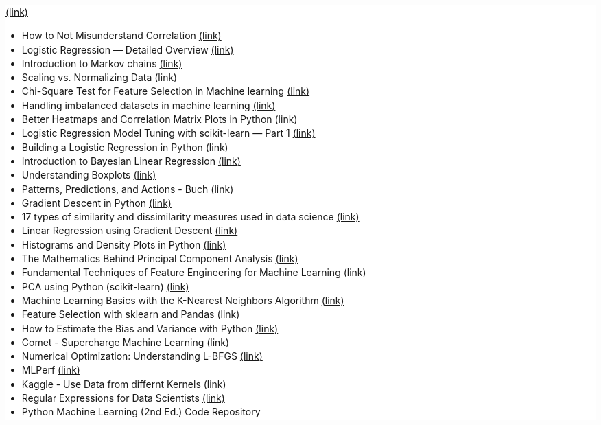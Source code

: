 [(link)](https://seifip.medium.com/starbucks-offers-advanced-customer-segmentation-with-python-737f22e245a4)
- How to Not Misunderstand Correlation
[(link)](https://towardsdev.com/how-to-not-misunderstand-correlation-75ce9b0289e)
- Logistic Regression — Detailed Overview
[(link)](https://towardsdatascience.com/logistic-regression-detailed-overview-46c4da4303bc)
- Introduction to Markov chains
[(link)](https://towardsdatascience.com/brief-introduction-to-markov-chains-2c8cab9c98ab)
- Scaling vs. Normalizing Data
[(link)](https://pub.towardsai.net/scaling-vs-normalizing-data-5c3514887a84)
- Chi-Square Test for Feature Selection in Machine learning
[(link)](https://towardsdatascience.com/chi-square-test-for-feature-selection-in-machine-learning-206b1f0b8223)
- Handling imbalanced datasets in machine learning
[(link)](https://towardsdatascience.com/handling-imbalanced-datasets-in-machine-learning-7a0e84220f28)
- Better Heatmaps and Correlation Matrix Plots in Python
[(link)](https://towardsdatascience.com/better-heatmaps-and-correlation-matrix-plots-in-python-41445d0f2bec)
- Logistic Regression Model Tuning with scikit-learn — Part 1
[(link)](https://towardsdatascience.com/logistic-regression-model-tuning-with-scikit-learn-part-1-425142e01af5)
- Building a Logistic Regression in Python
[(link)](https://towardsdatascience.com/building-a-logistic-regression-in-python-301d27367c24)
- Introduction to Bayesian Linear Regression
[(link)](https://towardsdatascience.com/introduction-to-bayesian-linear-regression-e66e60791ea7)
- Understanding Boxplots
[(link)](https://towardsdatascience.com/understanding-boxplots-5e2df7bcbd51)
- Patterns, Predictions, and Actions - Buch
[(link)](https://mlstory.org/)
- Gradient Descent in Python
[(link)](https://towardsdatascience.com/gradient-descent-in-python-a0d07285742f)
- 17 types of similarity and dissimilarity measures used in data science
[(link)](https://towardsdatascience.com/17-types-of-similarity-and-dissimilarity-measures-used-in-data-science-3eb914d2681)
- Linear Regression using Gradient Descent
[(link)](https://towardsdatascience.com/linear-regression-using-gradient-descent-97a6c8700931)
- Histograms and Density Plots in Python
[(link)](https://towardsdatascience.com/histograms-and-density-plots-in-python-f6bda88f5ac0)
- The Mathematics Behind Principal Component Analysis
[(link)](https://towardsdatascience.com/the-mathematics-behind-principal-component-analysis-fff2d7f4b643)
- Fundamental Techniques of Feature Engineering for Machine Learning
[(link)](https://towardsdatascience.com/feature-engineering-for-machine-learning-3a5e293a5114)
- PCA using Python (scikit-learn)
[(link)](https://towardsdatascience.com/pca-using-python-scikit-learn-e653f8989e60)
- Machine Learning Basics with the K-Nearest Neighbors Algorithm
[(link)](https://towardsdatascience.com/machine-learning-basics-with-the-k-nearest-neighbors-algorithm-6a6e71d01761)
- Feature Selection with sklearn and Pandas
[(link)](https://towardsdatascience.com/feature-selection-with-pandas-e3690ad8504b)
- How to Estimate the Bias and Variance with Python
[(link)](https://neuraspike.com/blog/estimate-bias-variance-python/)
- Comet - Supercharge Machine Learning
[(link)](https://www.comet.ml/)
- Numerical Optimization: Understanding L-BFGS
[(link)](http://aria42.com/blog/2014/12/understanding-lbfgs)
- MLPerf
[(link)](https://mlperf.org/)
- Kaggle - Use Data from differnt Kernels
[(link)](https://www.kaggle.com/crawford/how-to-load-the-images-into-numpy-arrays)
- Regular Expressions for Data Scientists
[(link)](https://www.dataquest.io/blog/regular-expressions-data-scientists/)
- Python Machine Learning (2nd Ed.) Code Repository
